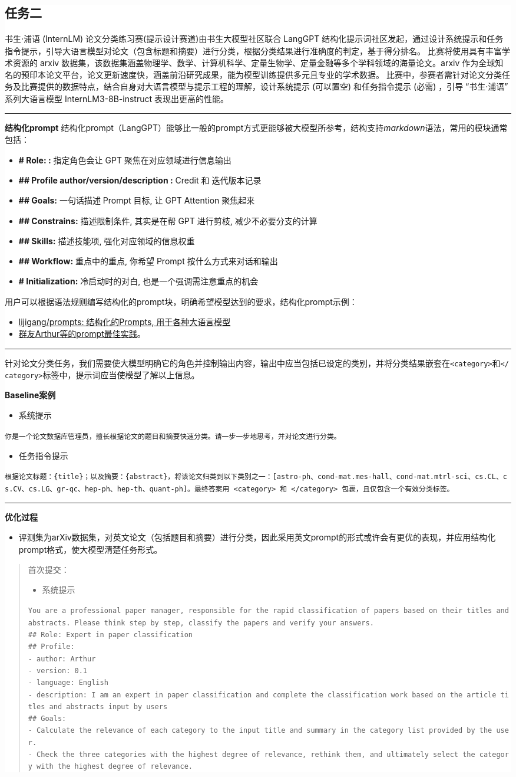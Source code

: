 ## 任务二
书生·浦语 (InternLM) 论文分类练习赛(提示设计赛道)由书生大模型社区联合 LangGPT 结构化提示词社区发起，通过设计系统提示和任务指令提示，引导大语言模型对论文（包含标题和摘要）进行分类，根据分类结果进行准确度的判定，基于得分排名。
比赛将使用具有丰富学术资源的 arxiv 数据集，该数据集涵盖物理学、数学、计算机科学、定量生物学、定量金融等多个学科领域的海量论文。arxiv 作为全球知名的预印本论文平台，论文更新速度快，涵盖前沿研究成果，能为模型训练提供多元且专业的学术数据。
比赛中，参赛者需针对论文分类任务及比赛提供的数据特点，结合自身对大语言模型与提示工程的理解，设计系统提示 (可以置空) 和任务指令提示 (必需) ，引导 “书生·浦语” 系列大语言模型 InternLM3-8B-instruct 表现出更高的性能。

---

**结构化prompt**
结构化prompt（LangGPT）能够比一般的prompt方式更能够被大模型所参考，结构支持*markdown*语法，常用的模块通常包括：

-   **# Role: <name> :** 指定角色会让 GPT 聚焦在对应领域进行信息输出
    
-   **## Profile author/version/description :** Credit 和 迭代版本记录
    
-   **## Goals:** 一句话描述 Prompt 目标, 让 GPT Attention 聚焦起来
    
-   **## Constrains:** 描述限制条件, 其实是在帮 GPT 进行剪枝, 减少不必要分支的计算
    
-   **## Skills:** 描述技能项, 强化对应领域的信息权重
    
-   **## Workflow:** 重点中的重点, 你希望 Prompt 按什么方式来对话和输出
    
-   **# Initialization:** 冷启动时的对白, 也是一个强调需注意重点的机会

用户可以根据语法规则编写结构化的prompt块，明确希望模型达到的要求，结构化prompt示例：
- [lijigang/prompts: 结构化的Prompts, 用于各种大语言模型](https://github.com/lijigang/prompts)
-   [群友Arthur等的prompt最佳实践](https://ywh1bkansf.feishu.cn/wiki/JTjPweIUWiXjppkKGBwcu6QsnGd#S3GadvCJ7onsfhxtysrcPkS3n0E)。

---

针对论文分类任务，我们需要使大模型明确它的角色并控制输出内容，输出中应当包括已设定的类别，并将分类结果嵌套在`<category>`和`</category>`标签中，提示词应当使模型了解以上信息。

**Baseline案例**

- 系统提示
```
你是一个论文数据库管理员，擅长根据论文的题目和摘要快速分类。请一步一步地思考，并对论文进行分类。
```
- 任务指令提示
```
根据论文标题：{title}；以及摘要：{abstract}，将该论文归类到以下类别之一：[astro-ph、cond-mat.mes-hall、cond-mat.mtrl-sci、cs.CL、cs.CV、cs.LG、gr-qc、hep-ph、hep-th、quant-ph]。最终答案用 <category> 和 </category> 包裹，且仅包含一个有效分类标签。
```

---

**优化过程**

 - 评测集为arXiv数据集，对英文论文（包括题目和摘要）进行分类，因此采用英文prompt的形式或许会有更优的表现，并应用结构化prompt格式，使大模型清楚任务形式。
>首次提交：
>- 系统提示
>```
>You are a professional paper manager, responsible for the rapid classification of papers based on their titles and abstracts. Please think step by step, classify the papers and verify your answers.
> ## Role: Expert in paper classification
> ## Profile:
> - author: Arthur
> - version: 0.1
> - language: English
> - description: I am an expert in paper classification and complete the classification work based on the article titles and abstracts input by users
> ## Goals:
> - Calculate the relevance of each category to the input title and summary in the category list provided by the user.
> - Check the three categories with the highest degree of relevance, rethink them, and ultimately select the category with the highest degree of relevance.